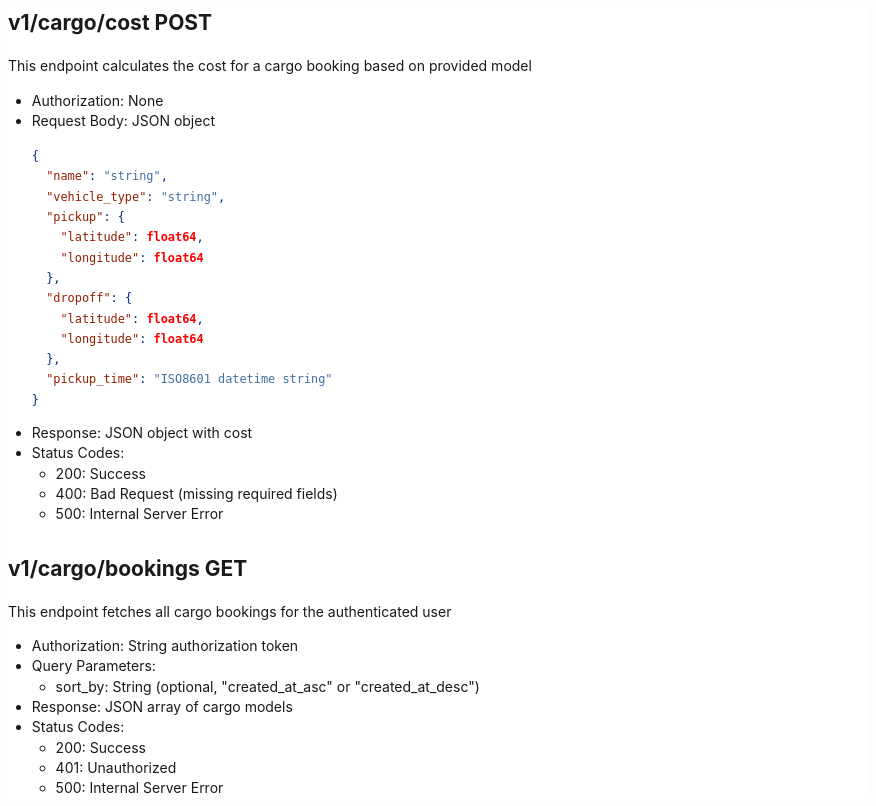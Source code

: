 ## v1/cargo/cost POST
This endpoint calculates the cost for a cargo booking based on provided model
- Authorization: None
- Request Body: JSON object
  ```json
  {
    "name": "string",
    "vehicle_type": "string",
    "pickup": {
      "latitude": float64,
      "longitude": float64
    },
    "dropoff": {
      "latitude": float64,
      "longitude": float64
    },
    "pickup_time": "ISO8601 datetime string"
  }
  ```
- Response: JSON object with cost
- Status Codes:
  - 200: Success
  - 400: Bad Request (missing required fields)
  - 500: Internal Server Error

## v1/cargo/bookings GET
This endpoint fetches all cargo bookings for the authenticated user
- Authorization: String authorization token
- Query Parameters:
  - sort_by: String (optional, "created_at_asc" or "created_at_desc")
- Response: JSON array of cargo models
- Status Codes:
  - 200: Success
  - 401: Unauthorized
  - 500: Internal Server Error

